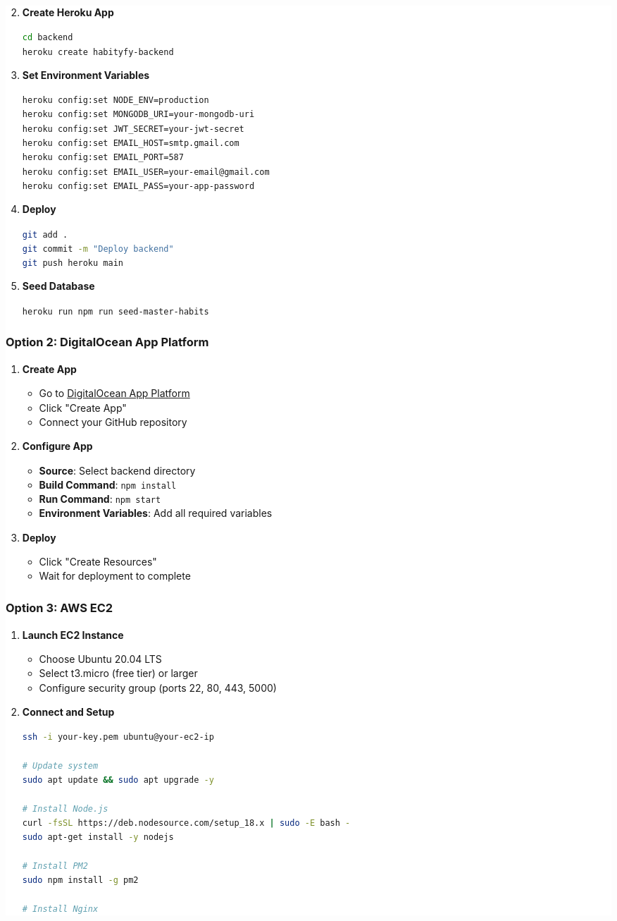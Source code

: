2. **Create Heroku App**
   ```bash
   cd backend
   heroku create habityfy-backend
   ```

3. **Set Environment Variables**
   ```bash
   heroku config:set NODE_ENV=production
   heroku config:set MONGODB_URI=your-mongodb-uri
   heroku config:set JWT_SECRET=your-jwt-secret
   heroku config:set EMAIL_HOST=smtp.gmail.com
   heroku config:set EMAIL_PORT=587
   heroku config:set EMAIL_USER=your-email@gmail.com
   heroku config:set EMAIL_PASS=your-app-password
   ```

4. **Deploy**
   ```bash
   git add .
   git commit -m "Deploy backend"
   git push heroku main
   ```

5. **Seed Database**
   ```bash
   heroku run npm run seed-master-habits
   ```

### Option 2: DigitalOcean App Platform

1. **Create App**
   - Go to [DigitalOcean App Platform](https://cloud.digitalocean.com/apps)
   - Click "Create App"
   - Connect your GitHub repository

2. **Configure App**
   - **Source**: Select backend directory
   - **Build Command**: `npm install`
   - **Run Command**: `npm start`
   - **Environment Variables**: Add all required variables

3. **Deploy**
   - Click "Create Resources"
   - Wait for deployment to complete

### Option 3: AWS EC2

1. **Launch EC2 Instance**
   - Choose Ubuntu 20.04 LTS
   - Select t3.micro (free tier) or larger
   - Configure security group (ports 22, 80, 443, 5000)

2. **Connect and Setup**
   ```bash
   ssh -i your-key.pem ubuntu@your-ec2-ip
   
   # Update system
   sudo apt update && sudo apt upgrade -y
   
   # Install Node.js
   curl -fsSL https://deb.nodesource.com/setup_18.x | sudo -E bash -
   sudo apt-get install -y nodejs
   
   # Install PM2
   sudo npm install -g pm2
   
   # Install Nginx
   ```